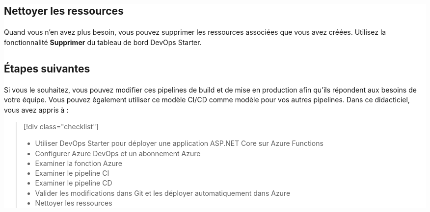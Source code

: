 ## <a name="clean-up-resources"></a>Nettoyer les ressources

Quand vous n’en avez plus besoin, vous pouvez supprimer les ressources associées que vous avez créées. Utilisez la fonctionnalité **Supprimer** du tableau de bord DevOps Starter.

## <a name="next-steps"></a>Étapes suivantes

Si vous le souhaitez, vous pouvez modifier ces pipelines de build et de mise en production afin qu’ils répondent aux besoins de votre équipe. Vous pouvez également utiliser ce modèle CI/CD comme modèle pour vos autres pipelines. Dans ce didacticiel, vous avez appris à :

> [!div class="checklist"]
> * Utiliser DevOps Starter pour déployer une application ASP.NET Core sur Azure Functions
> * Configurer Azure DevOps et un abonnement Azure 
> * Examiner la fonction Azure
> * Examiner le pipeline CI
> * Examiner le pipeline CD
> * Valider les modifications dans Git et les déployer automatiquement dans Azure
> * Nettoyer les ressources

